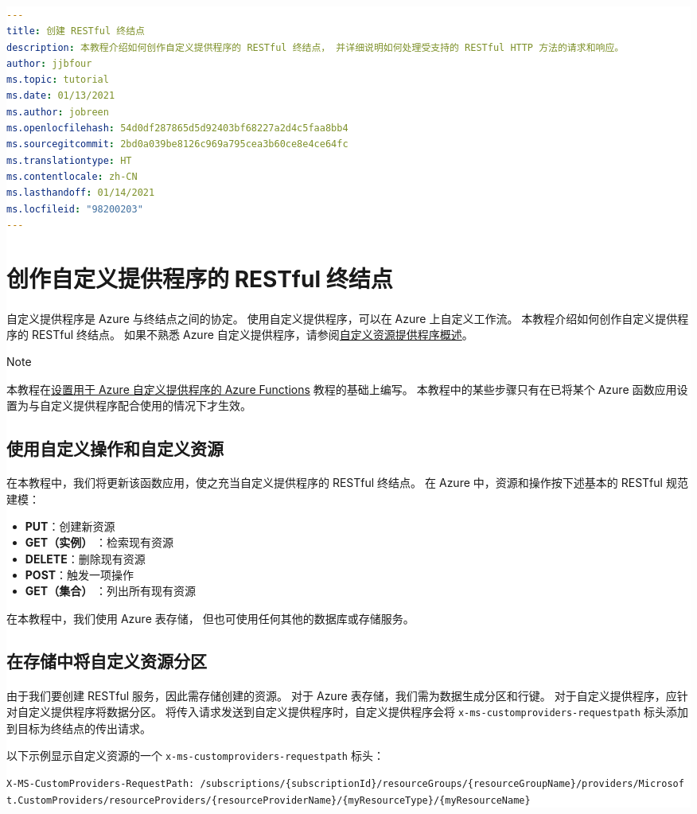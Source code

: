 ```yaml
---
title: 创建 RESTful 终结点
description: 本教程介绍如何创作自定义提供程序的 RESTful 终结点， 并详细说明如何处理受支持的 RESTful HTTP 方法的请求和响应。
author: jjbfour
ms.topic: tutorial
ms.date: 01/13/2021
ms.author: jobreen
ms.openlocfilehash: 54d0df287865d5d92403bf68227a2d4c5faa8bb4
ms.sourcegitcommit: 2bd0a039be8126c969a795cea3b60ce8e4ce64fc
ms.translationtype: HT
ms.contentlocale: zh-CN
ms.lasthandoff: 01/14/2021
ms.locfileid: "98200203"
---
```

# <a name="author-a-restful-endpoint-for-custom-providers"></a>创作自定义提供程序的 RESTful 终结点

自定义提供程序是 Azure 与终结点之间的协定。 使用自定义提供程序，可以在 Azure 上自定义工作流。 本教程介绍如何创作自定义提供程序的 RESTful 终结点。 如果不熟悉 Azure 自定义提供程序，请参阅[自定义资源提供程序概述](overview.md)。

> [!NOTE]
> 本教程在[设置用于 Azure 自定义提供程序的 Azure Functions](./tutorial-custom-providers-function-setup.md) 教程的基础上编写。 本教程中的某些步骤只有在已将某个 Azure 函数应用设置为与自定义提供程序配合使用的情况下才生效。

## <a name="work-with-custom-actions-and-custom-resources"></a>使用自定义操作和自定义资源

在本教程中，我们将更新该函数应用，使之充当自定义提供程序的 RESTful 终结点。 在 Azure 中，资源和操作按下述基本的 RESTful 规范建模：

- **PUT**：创建新资源
- **GET（实例）** ：检索现有资源
- **DELETE**：删除现有资源
- **POST**：触发一项操作
- **GET（集合）** ：列出所有现有资源

 在本教程中，我们使用 Azure 表存储， 但也可使用任何其他的数据库或存储服务。

## <a name="partition-custom-resources-in-storage"></a>在存储中将自定义资源分区

由于我们要创建 RESTful 服务，因此需存储创建的资源。 对于 Azure 表存储，我们需为数据生成分区和行键。 对于自定义提供程序，应针对自定义提供程序将数据分区。 将传入请求发送到自定义提供程序时，自定义提供程序会将 `x-ms-customproviders-requestpath` 标头添加到目标为终结点的传出请求。

以下示例显示自定义资源的一个 `x-ms-customproviders-requestpath` 标头：

```
X-MS-CustomProviders-RequestPath: /subscriptions/{subscriptionId}/resourceGroups/{resourceGroupName}/providers/Microsoft.CustomProviders/resourceProviders/{resourceProviderName}/{myResourceType}/{myResourceName}
```

